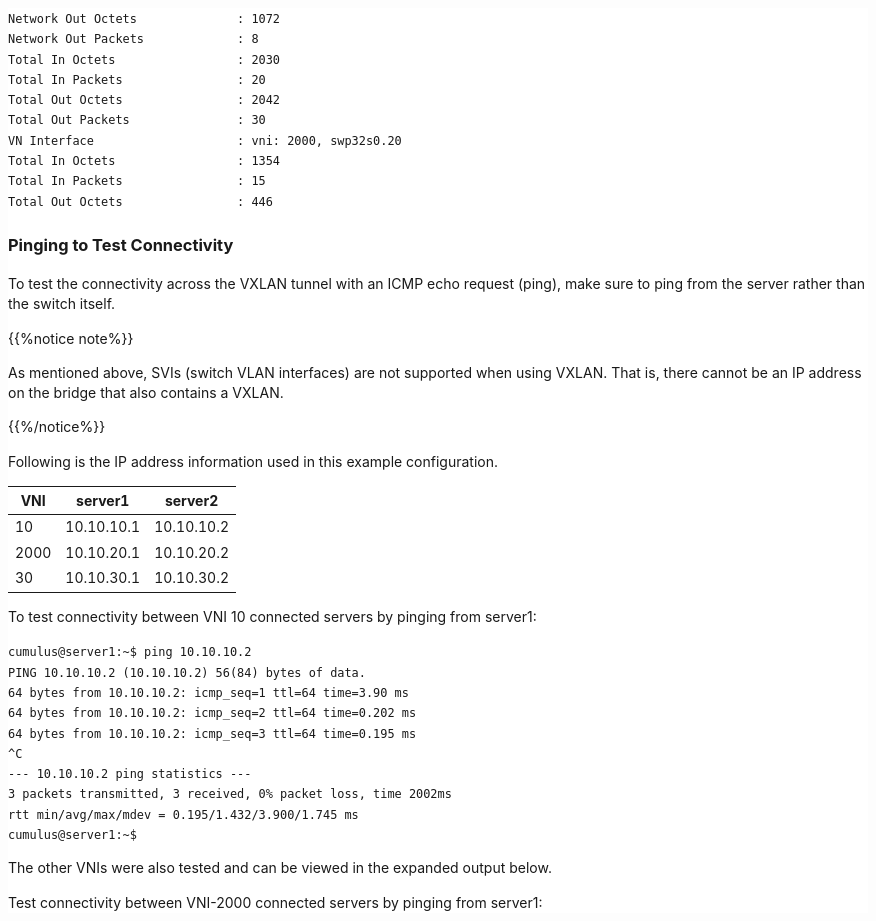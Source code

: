     Network Out Octets              : 1072
    Network Out Packets             : 8
    Total In Octets                 : 2030
    Total In Packets                : 20
    Total Out Octets                : 2042
    Total Out Packets               : 30
    VN Interface                    : vni: 2000, swp32s0.20
    Total In Octets                 : 1354
    Total In Packets                : 15
    Total Out Octets                : 446

### Pinging to Test Connectivity

To test the connectivity across the VXLAN tunnel with an ICMP echo
request (ping), make sure to ping from the server rather than the switch
itself.

{{%notice note%}}

As mentioned above, SVIs (switch VLAN interfaces) are not supported when
using VXLAN. That is, there cannot be an IP address on the bridge that
also contains a VXLAN.

{{%/notice%}}

Following is the IP address information used in this example
configuration.

| VNI  | server1    | server2    |
| ---- | ---------- | ---------- |
| 10   | 10.10.10.1 | 10.10.10.2 |
| 2000 | 10.10.20.1 | 10.10.20.2 |
| 30   | 10.10.30.1 | 10.10.30.2 |

To test connectivity between VNI 10 connected servers by pinging from
server1:

    cumulus@server1:~$ ping 10.10.10.2
    PING 10.10.10.2 (10.10.10.2) 56(84) bytes of data.
    64 bytes from 10.10.10.2: icmp_seq=1 ttl=64 time=3.90 ms
    64 bytes from 10.10.10.2: icmp_seq=2 ttl=64 time=0.202 ms
    64 bytes from 10.10.10.2: icmp_seq=3 ttl=64 time=0.195 ms
    ^C
    --- 10.10.10.2 ping statistics ---
    3 packets transmitted, 3 received, 0% packet loss, time 2002ms
    rtt min/avg/max/mdev = 0.195/1.432/3.900/1.745 ms
    cumulus@server1:~$

The other VNIs were also tested and can be viewed in the expanded output
below.

Test connectivity between VNI-2000 connected servers by pinging from
server1:
